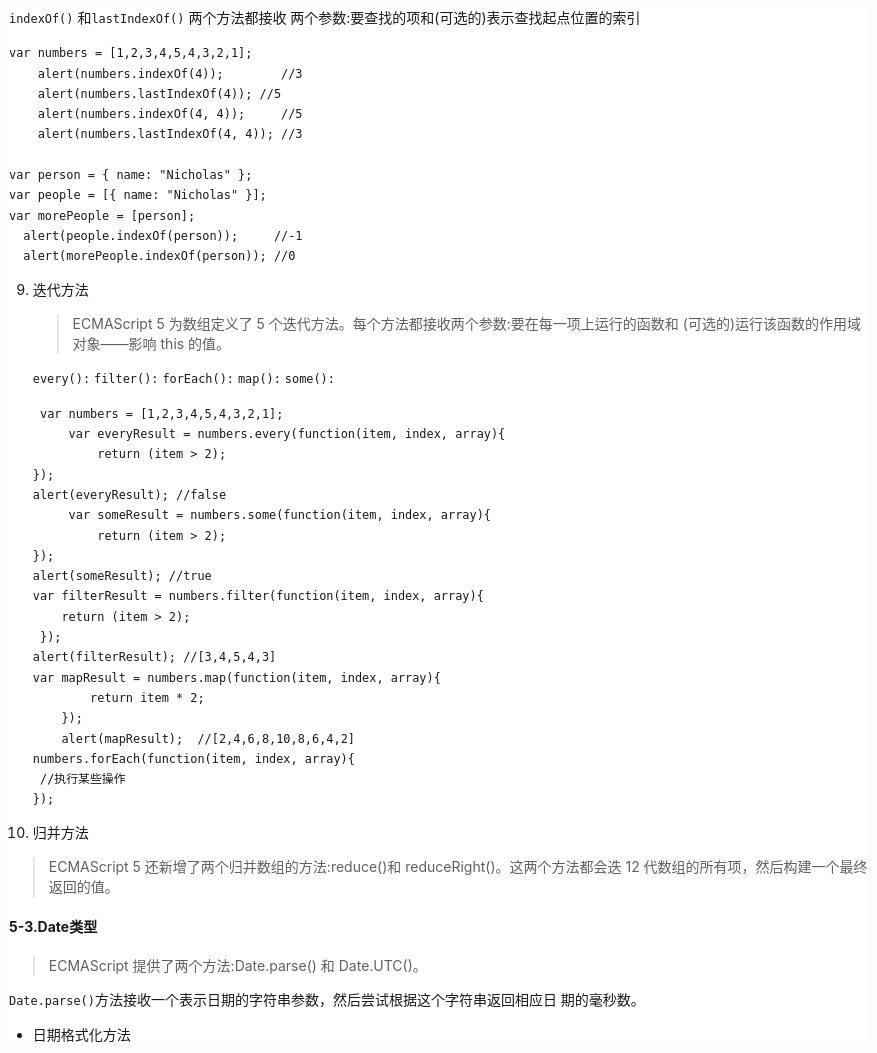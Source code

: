    `indexOf()` 和`lastIndexOf()` 两个方法都接收 两个参数:要查找的项和(可选的)表示查找起点位置的索引

   ```
   var numbers = [1,2,3,4,5,4,3,2,1];
       alert(numbers.indexOf(4));        //3
       alert(numbers.lastIndexOf(4)); //5
       alert(numbers.indexOf(4, 4));     //5
       alert(numbers.lastIndexOf(4, 4)); //3
       
   var person = { name: "Nicholas" };
   var people = [{ name: "Nicholas" }];
   var morePeople = [person];
     alert(people.indexOf(person));     //-1
     alert(morePeople.indexOf(person)); //0
   ```

9. 迭代方法

   >  ECMAScript 5 为数组定义了 5 个迭代方法。每个方法都接收两个参数:要在每一项上运行的函数和 (可选的)运行该函数的作用域对象——影响 this 的值。

   `every():`  `filter():`  `forEach():`  `map():`  `some():` 

   ```
    var numbers = [1,2,3,4,5,4,3,2,1];
        var everyResult = numbers.every(function(item, index, array){
            return (item > 2);
   });
   alert(everyResult); //false
        var someResult = numbers.some(function(item, index, array){
            return (item > 2);
   });
   alert(someResult); //true
   var filterResult = numbers.filter(function(item, index, array){
       return (item > 2);
    });
   alert(filterResult); //[3,4,5,4,3]
   var mapResult = numbers.map(function(item, index, array){
           return item * 2;
       });
       alert(mapResult);  //[2,4,6,8,10,8,6,4,2]
   numbers.forEach(function(item, index, array){
   	//执行某些操作
   });
   ```

10. 归并方法

  > ECMAScript 5 还新增了两个归并数组的方法:reduce()和 reduceRight()。这两个方法都会迭 12 代数组的所有项，然后构建一个最终返回的值。


#### 5-3.Date类型

> ECMAScript 提供了两个方法:Date.parse() 和 Date.UTC()。

`Date.parse()`方法接收一个表示日期的字符串参数，然后尝试根据这个字符串返回相应日 期的毫秒数。

- 日期格式化方法
